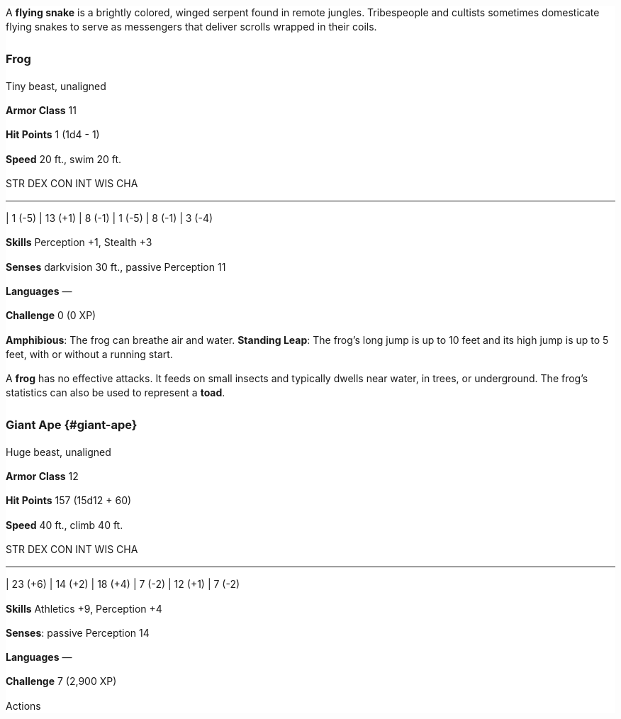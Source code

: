 A **flying snake** is a brightly colored, winged serpent found in remote
jungles. Tribespeople and cultists sometimes domesticate flying snakes
to serve as messengers that deliver scrolls wrapped in their coils.

### Frog

Tiny beast, unaligned

**Armor Class** 11

**Hit Points** 1 (1d4 - 1)

**Speed** 20 ft., swim 20 ft.

  STR      DEX       CON      INT      WIS      CHA
  -------- --------- -------- -------- -------- --------
  | 1 (-5)   | 13 (+1)   | 8 (-1)   | 1 (-5)   | 8 (-1)   | 3 (-4)

**Skills** Perception +1, Stealth +3

**Senses** darkvision 30 ft., passive Perception 11

**Languages** —

**Challenge** 0 (0 XP)


**Amphibious**: The frog can breathe air and water.
**Standing Leap**: The frog’s long jump is up to 10 feet and its
    high jump is up to 5 feet, with or without a running start.

A **frog** has no effective attacks. It feeds on small insects and
typically dwells near water, in trees, or underground. The frog’s
statistics can also be used to represent a **toad**.

### Giant Ape {#giant-ape}

Huge beast, unaligned

**Armor Class** 12

**Hit Points** 157 (15d12 + 60)

**Speed** 40 ft., climb 40 ft.

  STR       DEX       CON       INT      WIS       CHA
  --------- --------- --------- -------- --------- --------
  | 23 (+6)   | 14 (+2)   | 18 (+4)   | 7 (-2)   | 12 (+1)   | 7 (-2)

**Skills** Athletics +9, Perception +4

**Senses**: passive Perception 14

**Languages** —

**Challenge** 7 (2,900 XP)


Actions
